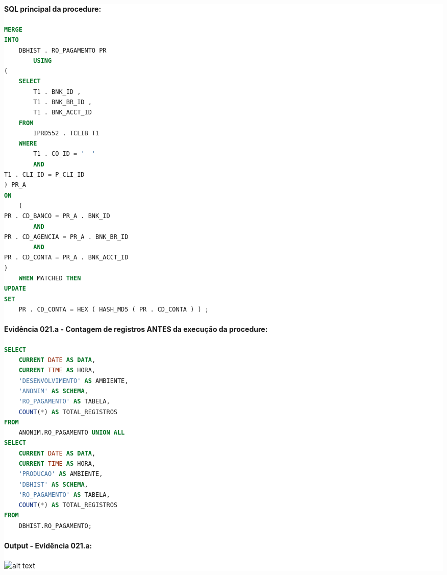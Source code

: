 #### SQL principal da procedure:
```sql
MERGE
INTO
    DBHIST . RO_PAGAMENTO PR
        USING
(
    SELECT
        T1 . BNK_ID ,
        T1 . BNK_BR_ID ,
        T1 . BNK_ACCT_ID
    FROM
        IPRD552 . TCLIB T1
    WHERE
        T1 . CO_ID = '  '
        AND
T1 . CLI_ID = P_CLI_ID
) PR_A
ON
    (
PR . CD_BANCO = PR_A . BNK_ID
        AND
PR . CD_AGENCIA = PR_A . BNK_BR_ID
        AND
PR . CD_CONTA = PR_A . BNK_ACCT_ID
)
    WHEN MATCHED THEN
UPDATE
SET
    PR . CD_CONTA = HEX ( HASH_MD5 ( PR . CD_CONTA ) ) ;
```

#### Evidência 021.a - Contagem de registros ANTES da execução da procedure:
```sql
SELECT
	CURRENT DATE AS DATA,
    CURRENT TIME AS HORA,
	'DESENVOLVIMENTO' AS AMBIENTE,
	'ANONIM' AS SCHEMA,
	'RO_PAGAMENTO' AS TABELA,
	COUNT(*) AS TOTAL_REGISTROS
FROM
	ANONIM.RO_PAGAMENTO UNION ALL
SELECT
	CURRENT DATE AS DATA,
    CURRENT TIME AS HORA,
	'PRODUCAO' AS AMBIENTE,
	'DBHIST' AS SCHEMA,
	'RO_PAGAMENTO' AS TABELA,
	COUNT(*) AS TOTAL_REGISTROS
FROM
	DBHIST.RO_PAGAMENTO;
```
#### Output - Evidência 021.a:
![alt text](image-sp21_01.png)
